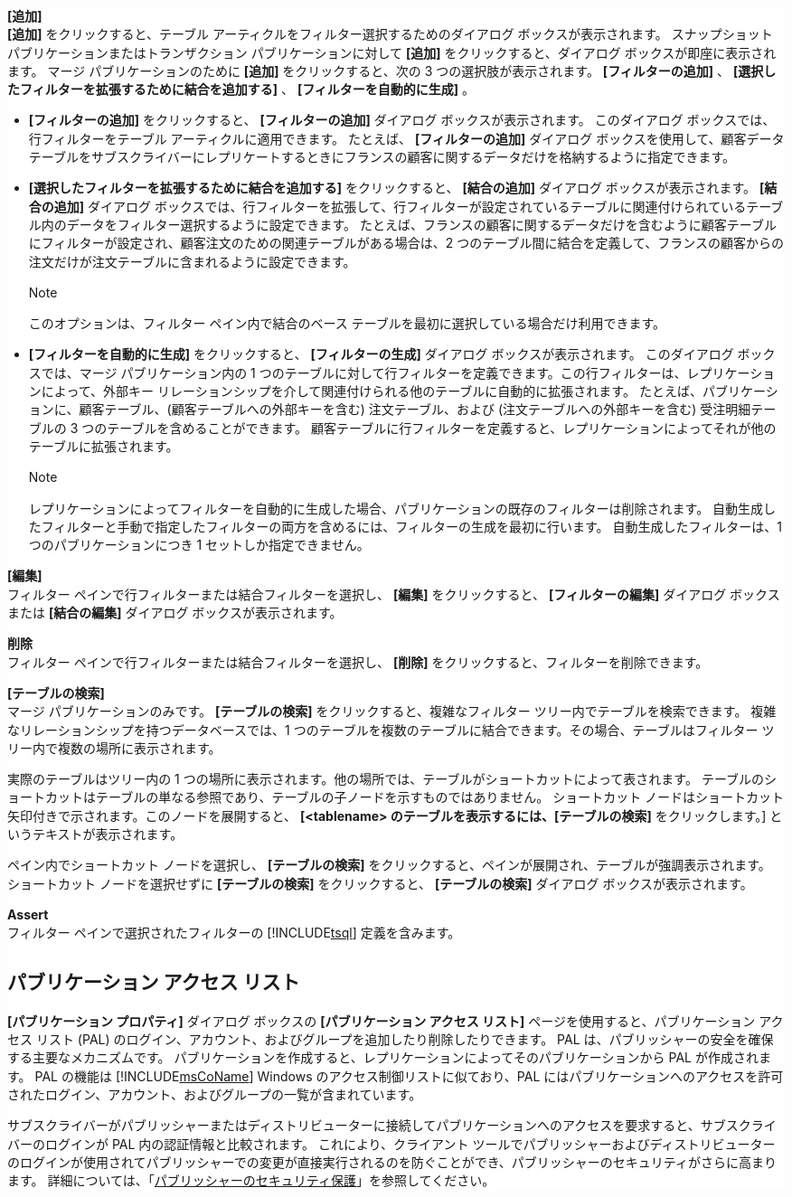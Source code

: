 **[追加]**  
 **[追加]** をクリックすると、テーブル アーティクルをフィルター選択するためのダイアログ ボックスが表示されます。 スナップショット パブリケーションまたはトランザクション パブリケーションに対して **[追加]** をクリックすると、ダイアログ ボックスが即座に表示されます。 マージ パブリケーションのために **[追加]** をクリックすると、次の 3 つの選択肢が表示されます。 **[フィルターの追加]** 、 **[選択したフィルターを拡張するために結合を追加する]** 、 **[フィルターを自動的に生成]** 。  
  
-   **[フィルターの追加]** をクリックすると、 **[フィルターの追加]** ダイアログ ボックスが表示されます。 このダイアログ ボックスでは、行フィルターをテーブル アーティクルに適用できます。 たとえば、 **[フィルターの追加]** ダイアログ ボックスを使用して、顧客データ テーブルをサブスクライバーにレプリケートするときにフランスの顧客に関するデータだけを格納するように指定できます。  
  
-   **[選択したフィルターを拡張するために結合を追加する]** をクリックすると、 **[結合の追加]** ダイアログ ボックスが表示されます。 **[結合の追加]** ダイアログ ボックスでは、行フィルターを拡張して、行フィルターが設定されているテーブルに関連付けられているテーブル内のデータをフィルター選択するように設定できます。 たとえば、フランスの顧客に関するデータだけを含むように顧客テーブルにフィルターが設定され、顧客注文のための関連テーブルがある場合は、2 つのテーブル間に結合を定義して、フランスの顧客からの注文だけが注文テーブルに含まれるように設定できます。  
  
    > [!NOTE]  
    >  このオプションは、フィルター ペイン内で結合のベース テーブルを最初に選択している場合だけ利用できます。  
  
-   **[フィルターを自動的に生成]** をクリックすると、 **[フィルターの生成]** ダイアログ ボックスが表示されます。 このダイアログ ボックスでは、マージ パブリケーション内の 1 つのテーブルに対して行フィルターを定義できます。この行フィルターは、レプリケーションによって、外部キー リレーションシップを介して関連付けられる他のテーブルに自動的に拡張されます。 たとえば、パブリケーションに、顧客テーブル、(顧客テーブルへの外部キーを含む) 注文テーブル、および (注文テーブルへの外部キーを含む) 受注明細テーブルの 3 つのテーブルを含めることができます。 顧客テーブルに行フィルターを定義すると、レプリケーションによってそれが他のテーブルに拡張されます。  
  
    > [!NOTE]  
    >  レプリケーションによってフィルターを自動的に生成した場合、パブリケーションの既存のフィルターは削除されます。 自動生成したフィルターと手動で指定したフィルターの両方を含めるには、フィルターの生成を最初に行います。 自動生成したフィルターは、1 つのパブリケーションにつき 1 セットしか指定できません。  
  
 **[編集]**  
 フィルター ペインで行フィルターまたは結合フィルターを選択し、 **[編集]** をクリックすると、 **[フィルターの編集]** ダイアログ ボックスまたは **[結合の編集]** ダイアログ ボックスが表示されます。  
  
 **削除**  
 フィルター ペインで行フィルターまたは結合フィルターを選択し、 **[削除]** をクリックすると、フィルターを削除できます。  
  
 **[テーブルの検索]**  
 マージ パブリケーションのみです。 **[テーブルの検索]** をクリックすると、複雑なフィルター ツリー内でテーブルを検索できます。 複雑なリレーションシップを持つデータベースでは、1 つのテーブルを複数のテーブルに結合できます。その場合、テーブルはフィルター ツリー内で複数の場所に表示されます。  
  
 実際のテーブルはツリー内の 1 つの場所に表示されます。他の場所では、テーブルがショートカットによって表されます。 テーブルのショートカットはテーブルの単なる参照であり、テーブルの子ノードを示すものではありません。 ショートカット ノードはショートカット矢印付きで示されます。このノードを展開すると、 **[\<tablename> のテーブルを表示するには、[テーブルの検索]** をクリックします。] というテキストが表示されます。  
  
 ペイン内でショートカット ノードを選択し、 **[テーブルの検索]** をクリックすると、ペインが展開され、テーブルが強調表示されます。 ショートカット ノードを選択せずに **[テーブルの検索]** をクリックすると、 **[テーブルの検索]** ダイアログ ボックスが表示されます。  
  
 **Assert**  
 フィルター ペインで選択されたフィルターの [!INCLUDE[tsql](../../includes/tsql-md.md)] 定義を含みます。  

## <a name="publication-access-list"></a>パブリケーション アクセス リスト
  **[パブリケーション プロパティ]** ダイアログ ボックスの **[パブリケーション アクセス リスト]** ページを使用すると、パブリケーション アクセス リスト (PAL) のログイン、アカウント、およびグループを追加したり削除したりできます。 PAL は、パブリッシャーの安全を確保する主要なメカニズムです。 パブリケーションを作成すると、レプリケーションによってそのパブリケーションから PAL が作成されます。 PAL の機能は [!INCLUDE[msCoName](../../includes/msconame-md.md)] Windows のアクセス制御リストに似ており、PAL にはパブリケーションへのアクセスを許可されたログイン、アカウント、およびグループの一覧が含まれています。  
  
 サブスクライバーがパブリッシャーまたはディストリビューターに接続してパブリケーションへのアクセスを要求すると、サブスクライバーのログインが PAL 内の認証情報と比較されます。 これにより、クライアント ツールでパブリッシャーおよびディストリビューターのログインが使用されてパブリッシャーでの変更が直接実行されるのを防ぐことができ、パブリッシャーのセキュリティがさらに高まります。 詳細については、「[パブリッシャーのセキュリティ保護](../../relational-databases/replication/security/secure-the-publisher.md)」を参照してください。  
  